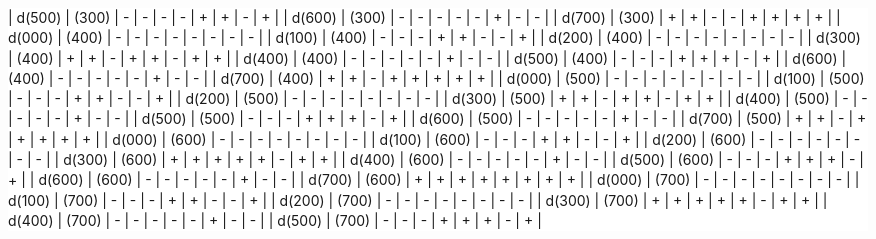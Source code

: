    | d(500)          |	(300)    |      -       |      -       |      -      |      -     |        +       |              +             |          -         |         +          |
   | d(600)          |	(300)    |      -       |      -       |      -      |      -     |        -       |              +             |          -         |         -          |
   | d(700)          |	(300)    |      +       |      +       |      -      |      -     |        +       |              +             |          +         |         +          |
   | d(000)          |	(400)    |      -       |      -       |      -      |      -     |        -       |              -             |          -         |         -          |
   | d(100)          |	(400)    |      -       |      -       |      -      |      +     |        +       |              -             |          -         |         +          |
   | d(200)          |	(400)    |      -       |      -       |      -      |      -     |        -       |              -             |          -         |         -          |
   | d(300)          |	(400)    |      +       |      +       |      -      |      +     |        +       |              -             |          +         |         +          |
   | d(400)          |	(400)    |      -       |      -       |      -      |      -     |        -       |              +             |          -         |         -          |
   | d(500)          |	(400)    |      -       |      -       |      -      |      +     |        +       |              +             |          -         |         +          |
   | d(600)          |	(400)    |      -       |      -       |      -      |      -     |        -       |              +             |          -         |         -          |
   | d(700)          |	(400)    |      +       |      +       |      -      |      +     |        +       |              +             |          +         |         +          |
   | d(000)          |	(500)    |      -       |      -       |      -      |      -     |        -       |              -             |          -         |         -          |
   | d(100)          |	(500)    |      -       |      -       |      -      |      +     |        +       |              -             |          -         |         +          |
   | d(200)          |	(500)    |      -       |      -       |      -      |      -     |        -       |              -             |          -         |         -          |
   | d(300)          |	(500)    |      +       |      +       |      -      |      +     |        +       |              -             |          +         |         +          |
   | d(400)          |	(500)    |      -       |      -       |      -      |      -     |        -       |              +             |          -         |         -          |
   | d(500)          |	(500)    |      -       |      -       |      -      |      +     |        +       |              +             |          -         |         +          |
   | d(600)          |	(500)    |      -       |      -       |      -      |      -     |        -       |              +             |          -         |         -          |
   | d(700)          |	(500)    |      +       |      +       |      -      |      +     |        +       |              +             |          +         |         +          |
   | d(000)          |	(600)    |      -       |      -       |      -      |      -     |        -       |              -             |          -         |         -          |
   | d(100)          |	(600)    |      -       |      -       |      -      |      +     |        +       |              -             |          -         |         +          |
   | d(200)          |	(600)    |      -       |      -       |      -      |      -     |        -       |              -             |          -         |         -          |
   | d(300)          |	(600)    |      +       |      +       |      +      |      +     |        +       |              -             |          +         |         +          |
   | d(400)          |	(600)    |      -       |      -       |      -      |      -     |        -       |              +             |          -         |         -          |
   | d(500)          |	(600)    |      -       |      -       |      -      |      +     |        +       |              +             |          -         |         +          |
   | d(600)          |	(600)    |      -       |      -       |      -      |      -     |        -       |              +             |          -         |         -          |
   | d(700)          |	(600)    |      +       |      +       |      +      |      +     |        +       |              +             |          +         |         +          |
   | d(000)          |	(700)    |      -       |      -       |      -      |      -     |        -       |              -             |          -         |         -          |
   | d(100)          |	(700)    |      -       |      -       |      -      |      +     |        +       |              -             |          -         |         +          |
   | d(200)          |	(700)    |      -       |      -       |      -      |      -     |        -       |              -             |          -         |         -          |
   | d(300)          |	(700)    |      +       |      +       |      +      |      +     |        +       |              -             |          +         |         +          |
   | d(400)          |	(700)    |      -       |      -       |      -      |      -     |        -       |              +             |          -         |         -          |
   | d(500)          |	(700)    |      -       |      -       |      -      |      +     |        +       |              +             |          -         |         +          |